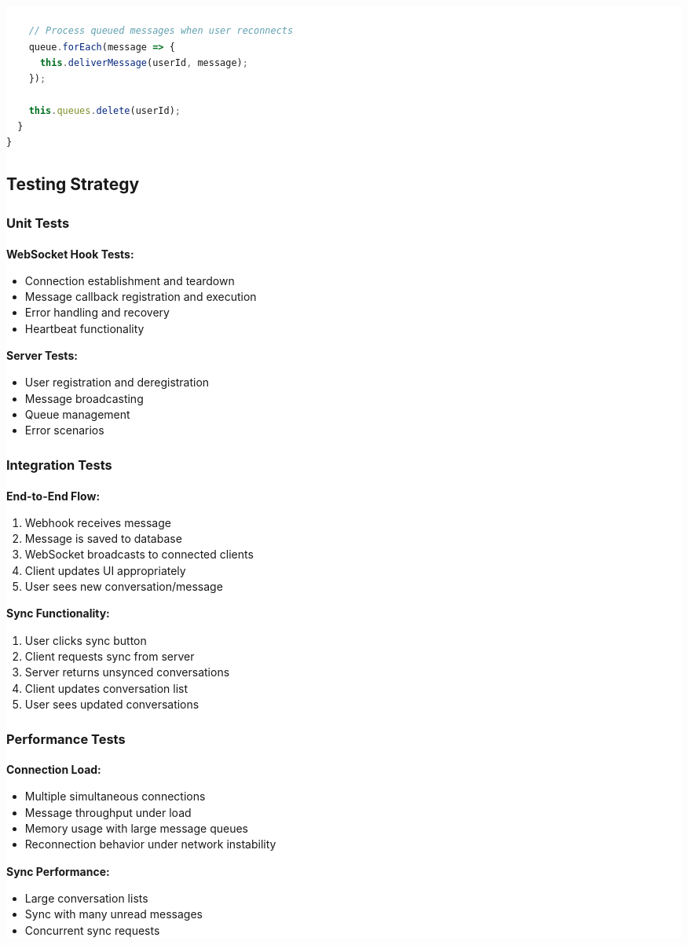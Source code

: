 ```javascript

    // Process queued messages when user reconnects
    queue.forEach(message => {
      this.deliverMessage(userId, message);
    });
    
    this.queues.delete(userId);
  }
}
```

## Testing Strategy

### Unit Tests

**WebSocket Hook Tests:**
- Connection establishment and teardown
- Message callback registration and execution
- Error handling and recovery
- Heartbeat functionality

**Server Tests:**
- User registration and deregistration
- Message broadcasting
- Queue management
- Error scenarios

### Integration Tests

**End-to-End Flow:**
1. Webhook receives message
2. Message is saved to database
3. WebSocket broadcasts to connected clients
4. Client updates UI appropriately
5. User sees new conversation/message

**Sync Functionality:**
1. User clicks sync button
2. Client requests sync from server
3. Server returns unsynced conversations
4. Client updates conversation list
5. User sees updated conversations

### Performance Tests

**Connection Load:**
- Multiple simultaneous connections
- Message throughput under load
- Memory usage with large message queues
- Reconnection behavior under network instability

**Sync Performance:**
- Large conversation lists
- Sync with many unread messages
- Concurrent sync requests
